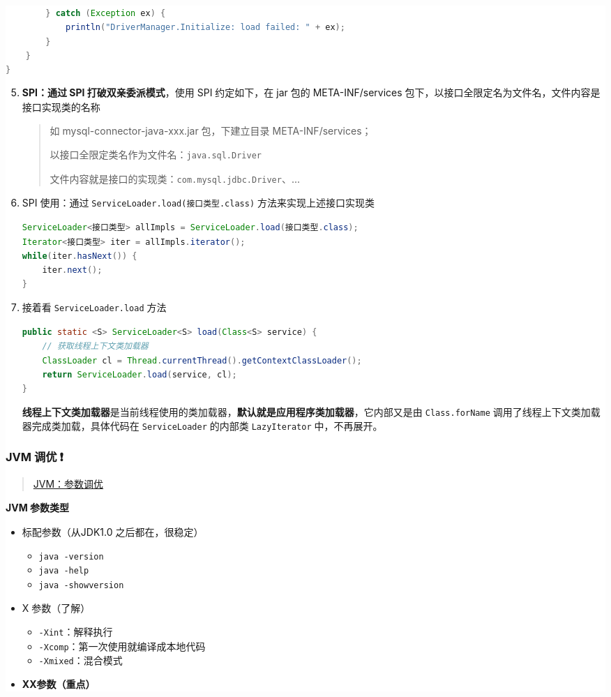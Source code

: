    ```java
           } catch (Exception ex) {
               println("DriverManager.Initialize: load failed: " + ex);
           }
       }
   }
   ```

5. **SPI：通过 SPI 打破双亲委派模式**，使用 SPI 约定如下，在 jar 包的 META-INF/services 包下，以接口全限定名为文件名，文件内容是接口实现类的名称

   > 如 mysql-connector-java-xxx.jar 包，下建立目录 META-INF/services；
   >
   > 以接口全限定类名作为文件名：`java.sql.Driver`
   >
   > 文件内容就是接口的实现类：`com.mysql.jdbc.Driver`、...

6. SPI 使用：通过 `ServiceLoader.load(接口类型.class)` 方法来实现上述接口实现类

   ```java
   ServiceLoader<接口类型> allImpls = ServiceLoader.load(接口类型.class);
   Iterator<接口类型> iter = allImpls.iterator();
   while(iter.hasNext()) {
       iter.next();
   }
   ```

7. 接着看 `ServiceLoader.load` 方法

   ```java
   public static <S> ServiceLoader<S> load(Class<S> service) {
       // 获取线程上下文类加载器
       ClassLoader cl = Thread.currentThread().getContextClassLoader();
       return ServiceLoader.load(service, cl);
   }
   ```

   **线程上下文类加载器**是当前线程使用的类加载器，**默认就是应用程序类加载器**，它内部又是由 `Class.forName` 调用了线程上下文类加载器完成类加载，具体代码在 `ServiceLoader` 的内部类 `LazyIterator` 中，不再展开。

### JVM 调优 :exclamation:

> [JVM：参数调优](https://www.cnblogs.com/zhuchengchao/p/14518194.html)

**JVM 参数类型**

* 标配参数（从JDK1.0 之后都在，很稳定）

  * `java -version`
  * `java -help`
  * `java -showversion`

* X 参数（了解）

  * `-Xint`：解释执行
  * `-Xcomp`：第一次使用就编译成本地代码
  * `-Xmixed`：混合模式

* **XX参数（重点）**
